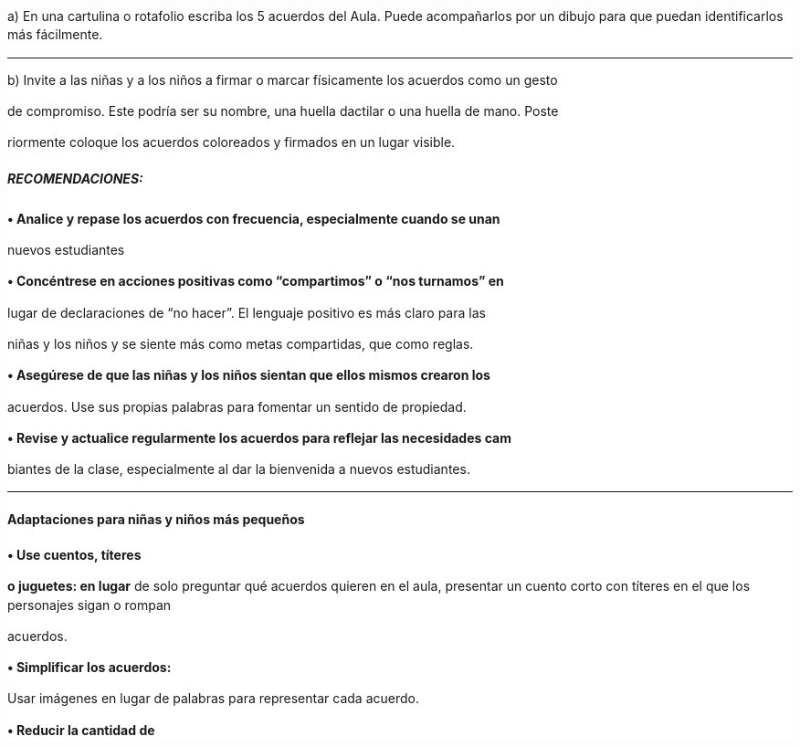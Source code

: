 
a) En una cartulina o rotafolio escriba los 5 acuerdos del Aula. Puede acompañarlos por un
dibujo para que puedan identificarlos más fácilmente.


-----

b) Invite a las niñas y a los niños a firmar o marcar físicamente los acuerdos como un gesto

de compromiso. Este podría ser su nombre, una huella dactilar o una huella de mano. Poste­

riormente coloque los acuerdos coloreados y firmados en un lugar visible.


##### RECOMENDACIONES:

**• Analice y repase los acuerdos con frecuencia, especialmente cuando se unan**

nuevos estudiantes

**• Concéntrese en acciones positivas como “compartimos” o “nos turnamos” en**

lugar de declaraciones de “no hacer”. El lenguaje positivo es más claro para las

niñas y los niños y se siente más como metas compartidas, que como reglas.

**• Asegúrese de que las niñas y los niños sientan que ellos mismos crearon los**

acuerdos. Use sus propias palabras para fomentar un sentido de propiedad.

**• Revise y actualice regularmente los acuerdos para reflejar las necesidades cam­**

biantes de la clase, especialmente al dar la bienvenida a nuevos estudiantes.


-----

#### Adaptaciones para niñas y niños más pequeños



**• Use cuentos, títeres**

**o juguetes: en lugar**
de solo preguntar qué
acuerdos quieren en
el aula, presentar un
cuento corto con títeres
en el que los personajes
sigan o rompan

acuerdos.



**• Simplificar los acuerdos:**

Usar imágenes en
lugar de palabras
para representar cada
acuerdo.

**• Reducir la cantidad de**
